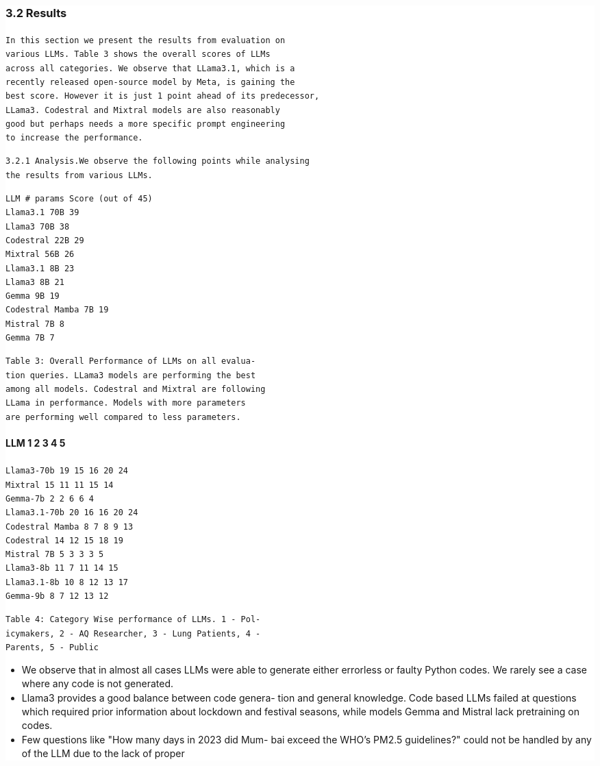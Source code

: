 ### 3.2 Results

```
In this section we present the results from evaluation on
various LLMs. Table 3 shows the overall scores of LLMs
across all categories. We observe that LLama3.1, which is a
recently released open-source model by Meta, is gaining the
best score. However it is just 1 point ahead of its predecessor,
LLama3. Codestral and Mixtral models are also reasonably
good but perhaps needs a more specific prompt engineering
to increase the performance.
```
```
3.2.1 Analysis.We observe the following points while analysing
the results from various LLMs.
```
```
LLM # params Score (out of 45)
Llama3.1 70B 39
Llama3 70B 38
Codestral 22B 29
Mixtral 56B 26
Llama3.1 8B 23
Llama3 8B 21
Gemma 9B 19
Codestral Mamba 7B 19
Mistral 7B 8
Gemma 7B 7
```
```
Table 3: Overall Performance of LLMs on all evalua-
tion queries. LLama3 models are performing the best
among all models. Codestral and Mixtral are following
LLama in performance. Models with more parameters
are performing well compared to less parameters.
```
#### LLM 1 2 3 4 5

```
Llama3-70b 19 15 16 20 24
Mixtral 15 11 11 15 14
Gemma-7b 2 2 6 6 4
Llama3.1-70b 20 16 16 20 24
Codestral Mamba 8 7 8 9 13
Codestral 14 12 15 18 19
Mistral 7B 5 3 3 3 5
Llama3-8b 11 7 11 14 15
Llama3.1-8b 10 8 12 13 17
Gemma-9b 8 7 12 13 12
```
```
Table 4: Category Wise performance of LLMs. 1 - Pol-
icymakers, 2 - AQ Researcher, 3 - Lung Patients, 4 -
Parents, 5 - Public
```
- We observe that in almost all cases LLMs were able to
    generate either errorless or faulty Python codes. We
    rarely see a case where any code is not generated.
- Llama3 provides a good balance between code genera-
    tion and general knowledge. Code based LLMs failed
    at questions which required prior information about
    lockdown and festival seasons, while models Gemma
    and Mistral lack pretraining on codes.
- Few questions like "How many days in 2023 did Mum-
    bai exceed the WHO’s PM2.5 guidelines?" could not be
    handled by any of the LLM due to the lack of proper